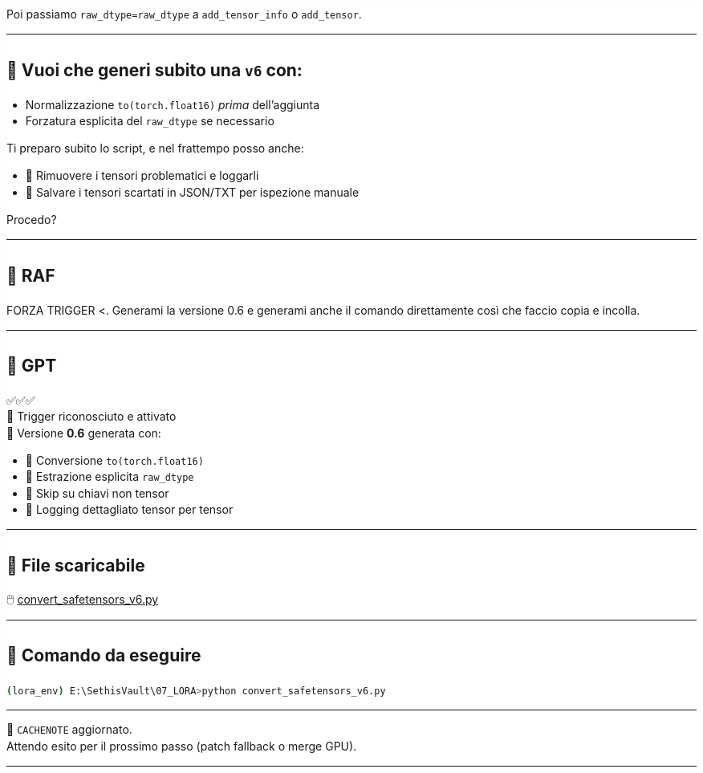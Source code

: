 Poi passiamo `raw_dtype=raw_dtype` a `add_tensor_info` o `add_tensor`.

---

## 🔧 Vuoi che generi subito una `v6` con:

- Normalizzazione `to(torch.float16)` *prima* dell’aggiunta
- Forzatura esplicita del `raw_dtype` se necessario

Ti preparo subito lo script, e nel frattempo posso anche:
- 🧹 Rimuovere i tensori problematici e loggarli
- 💾 Salvare i tensori scartati in JSON/TXT per ispezione manuale

Procedo?

---

## 👤 **RAF**

FORZA TRIGGER \<. Generami la versione 0.6 e generami anche il comando direttamente così che faccio copia e incolla.

---

## 🤖 **GPT**

✅✅✅  
📘 Trigger riconosciuto e attivato  
🧩 Versione **0.6** generata con:

- 🔧 Conversione `to(torch.float16)`
- 📌 Estrazione esplicita `raw_dtype`
- 🧹 Skip su chiavi non tensor
- 📄 Logging dettagliato tensor per tensor

---

## 📂 File scaricabile

🖱️ [convert_safetensors_v6.py](sandbox:/mnt/data/convert_safetensors_v6.py)

---

## 🧪 Comando da eseguire

```bash
(lora_env) E:\SethisVault\07_LORA>python convert_safetensors_v6.py
```

---

📓 `CACHENOTE` aggiornato.  
Attendo esito per il prossimo passo (patch fallback o merge GPU).

---